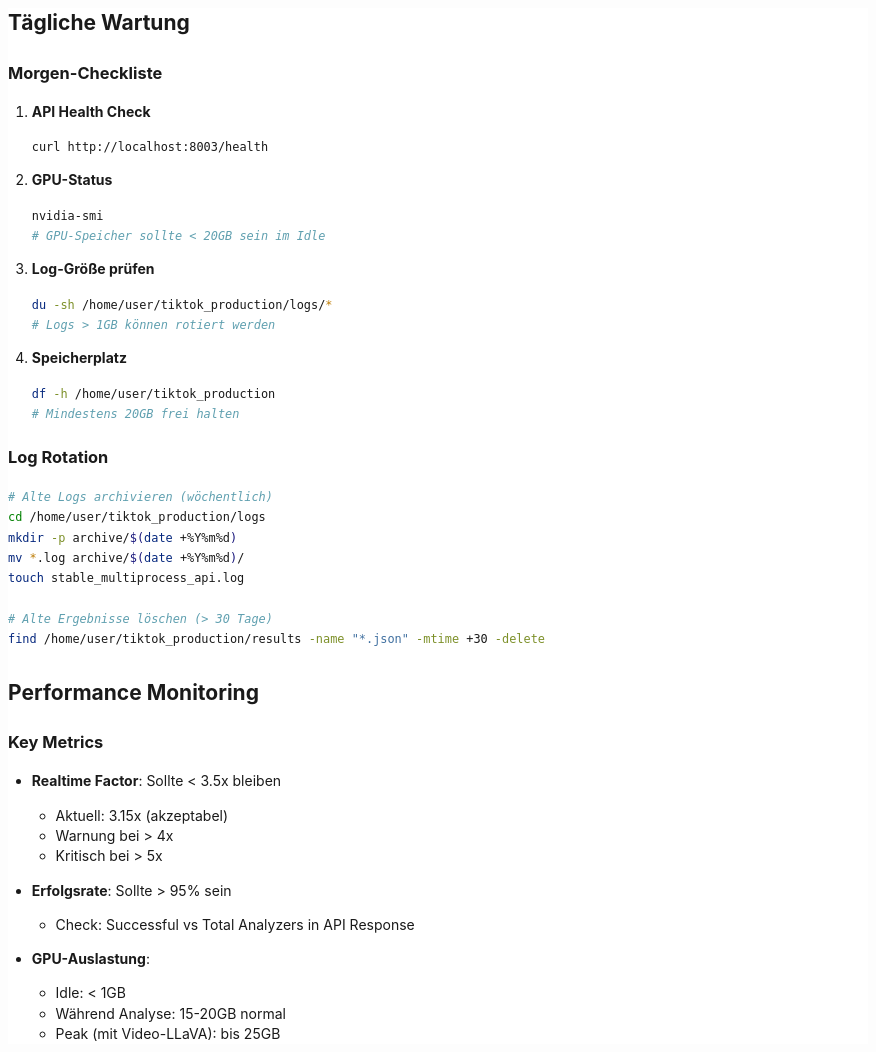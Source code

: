 ## Tägliche Wartung

### Morgen-Checkliste
1. **API Health Check**
   ```bash
   curl http://localhost:8003/health
   ```

2. **GPU-Status**
   ```bash
   nvidia-smi
   # GPU-Speicher sollte < 20GB sein im Idle
   ```

3. **Log-Größe prüfen**
   ```bash
   du -sh /home/user/tiktok_production/logs/*
   # Logs > 1GB können rotiert werden
   ```

4. **Speicherplatz**
   ```bash
   df -h /home/user/tiktok_production
   # Mindestens 20GB frei halten
   ```

### Log Rotation
```bash
# Alte Logs archivieren (wöchentlich)
cd /home/user/tiktok_production/logs
mkdir -p archive/$(date +%Y%m%d)
mv *.log archive/$(date +%Y%m%d)/
touch stable_multiprocess_api.log

# Alte Ergebnisse löschen (> 30 Tage)
find /home/user/tiktok_production/results -name "*.json" -mtime +30 -delete
```

## Performance Monitoring

### Key Metrics
- **Realtime Factor**: Sollte < 3.5x bleiben
  - Aktuell: 3.15x (akzeptabel)
  - Warnung bei > 4x
  - Kritisch bei > 5x

- **Erfolgsrate**: Sollte > 95% sein
  - Check: Successful vs Total Analyzers in API Response

- **GPU-Auslastung**: 
  - Idle: < 1GB
  - Während Analyse: 15-20GB normal
  - Peak (mit Video-LLaVA): bis 25GB
